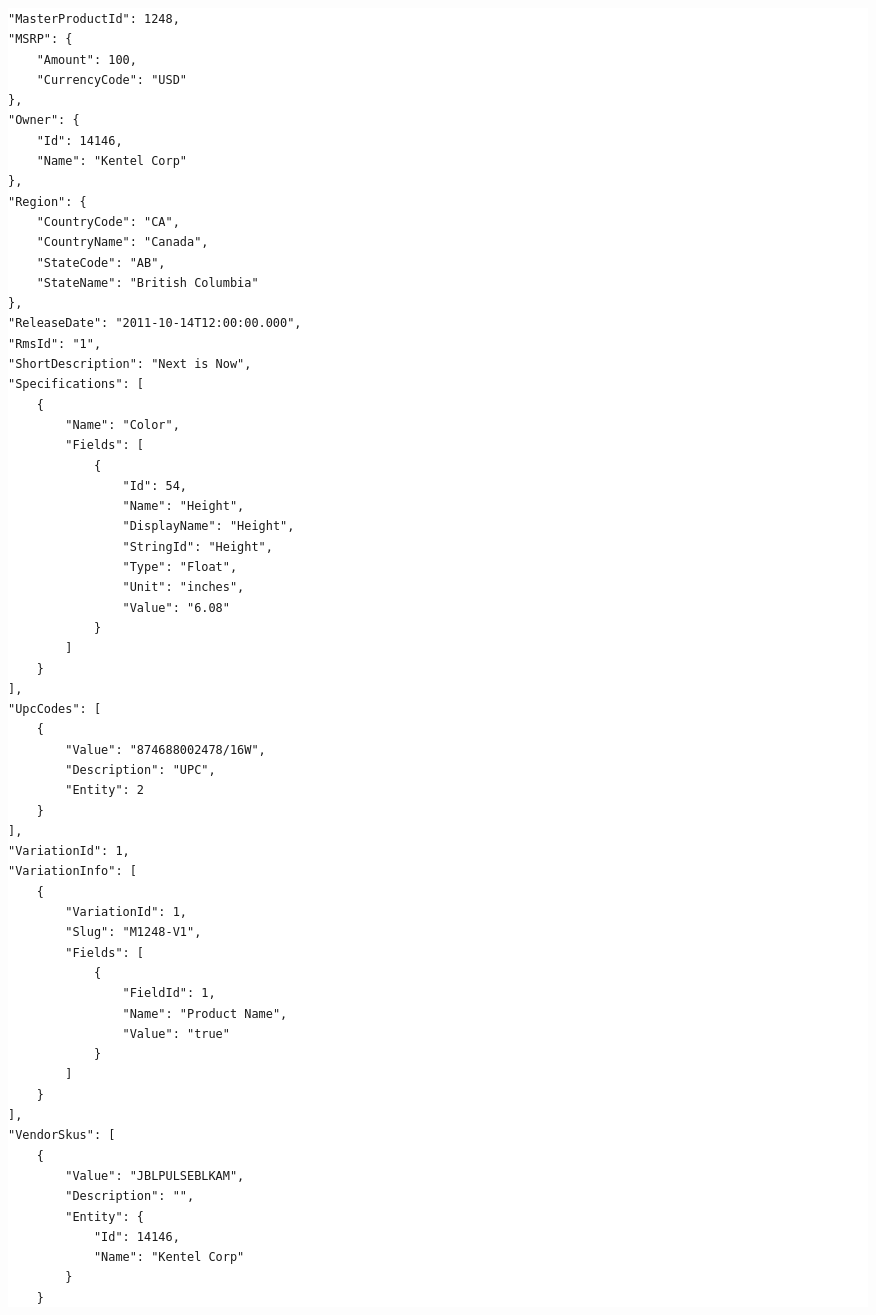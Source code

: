     "MasterProductId": 1248,
    "MSRP": {
        "Amount": 100,
        "CurrencyCode": "USD"
    },
    "Owner": {
        "Id": 14146,
        "Name": "Kentel Corp"
    },
    "Region": {
        "CountryCode": "CA",
        "CountryName": "Canada",
        "StateCode": "AB",
        "StateName": "British Columbia"
    },
    "ReleaseDate": "2011-10-14T12:00:00.000",
    "RmsId": "1",
    "ShortDescription": "Next is Now",
    "Specifications": [
        {
            "Name": "Color",
            "Fields": [
                {
                    "Id": 54,
                    "Name": "Height",
                    "DisplayName": "Height",
                    "StringId": "Height",
                    "Type": "Float",
                    "Unit": "inches",
                    "Value": "6.08"
                }
            ]
        }
    ],
    "UpcCodes": [
        {
            "Value": "874688002478/16W",
            "Description": "UPC",
            "Entity": 2
        }
    ],
    "VariationId": 1,
    "VariationInfo": [
        {
            "VariationId": 1,
            "Slug": "M1248-V1",
            "Fields": [
                {
                    "FieldId": 1,
                    "Name": "Product Name",
                    "Value": "true"
                }
            ]
        }
    ],
    "VendorSkus": [
        {
            "Value": "JBLPULSEBLKAM",
            "Description": "",
            "Entity": {
                "Id": 14146,
                "Name": "Kentel Corp"
            }
        }
